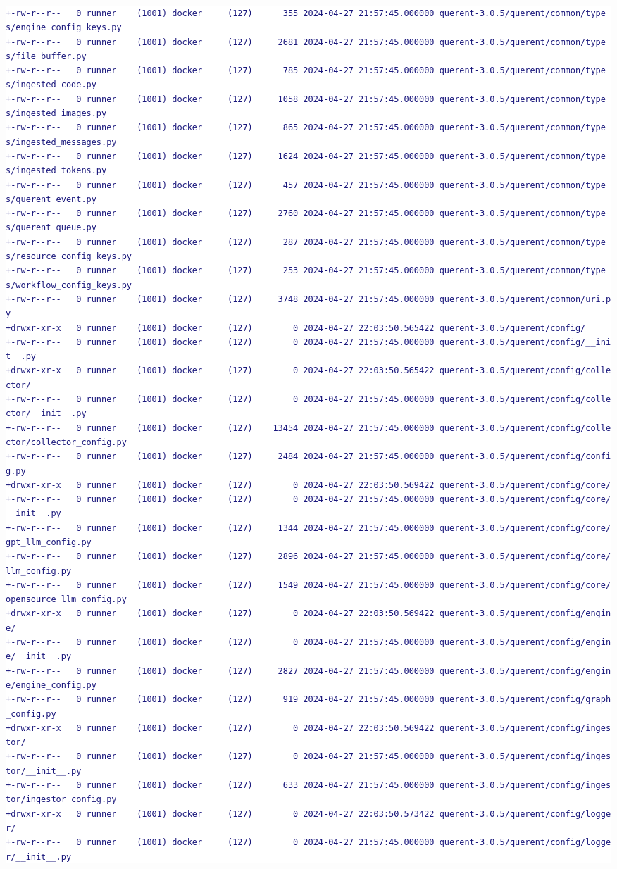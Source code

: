 ```diff
+-rw-r--r--   0 runner    (1001) docker     (127)      355 2024-04-27 21:57:45.000000 querent-3.0.5/querent/common/types/engine_config_keys.py
+-rw-r--r--   0 runner    (1001) docker     (127)     2681 2024-04-27 21:57:45.000000 querent-3.0.5/querent/common/types/file_buffer.py
+-rw-r--r--   0 runner    (1001) docker     (127)      785 2024-04-27 21:57:45.000000 querent-3.0.5/querent/common/types/ingested_code.py
+-rw-r--r--   0 runner    (1001) docker     (127)     1058 2024-04-27 21:57:45.000000 querent-3.0.5/querent/common/types/ingested_images.py
+-rw-r--r--   0 runner    (1001) docker     (127)      865 2024-04-27 21:57:45.000000 querent-3.0.5/querent/common/types/ingested_messages.py
+-rw-r--r--   0 runner    (1001) docker     (127)     1624 2024-04-27 21:57:45.000000 querent-3.0.5/querent/common/types/ingested_tokens.py
+-rw-r--r--   0 runner    (1001) docker     (127)      457 2024-04-27 21:57:45.000000 querent-3.0.5/querent/common/types/querent_event.py
+-rw-r--r--   0 runner    (1001) docker     (127)     2760 2024-04-27 21:57:45.000000 querent-3.0.5/querent/common/types/querent_queue.py
+-rw-r--r--   0 runner    (1001) docker     (127)      287 2024-04-27 21:57:45.000000 querent-3.0.5/querent/common/types/resource_config_keys.py
+-rw-r--r--   0 runner    (1001) docker     (127)      253 2024-04-27 21:57:45.000000 querent-3.0.5/querent/common/types/workflow_config_keys.py
+-rw-r--r--   0 runner    (1001) docker     (127)     3748 2024-04-27 21:57:45.000000 querent-3.0.5/querent/common/uri.py
+drwxr-xr-x   0 runner    (1001) docker     (127)        0 2024-04-27 22:03:50.565422 querent-3.0.5/querent/config/
+-rw-r--r--   0 runner    (1001) docker     (127)        0 2024-04-27 21:57:45.000000 querent-3.0.5/querent/config/__init__.py
+drwxr-xr-x   0 runner    (1001) docker     (127)        0 2024-04-27 22:03:50.565422 querent-3.0.5/querent/config/collector/
+-rw-r--r--   0 runner    (1001) docker     (127)        0 2024-04-27 21:57:45.000000 querent-3.0.5/querent/config/collector/__init__.py
+-rw-r--r--   0 runner    (1001) docker     (127)    13454 2024-04-27 21:57:45.000000 querent-3.0.5/querent/config/collector/collector_config.py
+-rw-r--r--   0 runner    (1001) docker     (127)     2484 2024-04-27 21:57:45.000000 querent-3.0.5/querent/config/config.py
+drwxr-xr-x   0 runner    (1001) docker     (127)        0 2024-04-27 22:03:50.569422 querent-3.0.5/querent/config/core/
+-rw-r--r--   0 runner    (1001) docker     (127)        0 2024-04-27 21:57:45.000000 querent-3.0.5/querent/config/core/__init__.py
+-rw-r--r--   0 runner    (1001) docker     (127)     1344 2024-04-27 21:57:45.000000 querent-3.0.5/querent/config/core/gpt_llm_config.py
+-rw-r--r--   0 runner    (1001) docker     (127)     2896 2024-04-27 21:57:45.000000 querent-3.0.5/querent/config/core/llm_config.py
+-rw-r--r--   0 runner    (1001) docker     (127)     1549 2024-04-27 21:57:45.000000 querent-3.0.5/querent/config/core/opensource_llm_config.py
+drwxr-xr-x   0 runner    (1001) docker     (127)        0 2024-04-27 22:03:50.569422 querent-3.0.5/querent/config/engine/
+-rw-r--r--   0 runner    (1001) docker     (127)        0 2024-04-27 21:57:45.000000 querent-3.0.5/querent/config/engine/__init__.py
+-rw-r--r--   0 runner    (1001) docker     (127)     2827 2024-04-27 21:57:45.000000 querent-3.0.5/querent/config/engine/engine_config.py
+-rw-r--r--   0 runner    (1001) docker     (127)      919 2024-04-27 21:57:45.000000 querent-3.0.5/querent/config/graph_config.py
+drwxr-xr-x   0 runner    (1001) docker     (127)        0 2024-04-27 22:03:50.569422 querent-3.0.5/querent/config/ingestor/
+-rw-r--r--   0 runner    (1001) docker     (127)        0 2024-04-27 21:57:45.000000 querent-3.0.5/querent/config/ingestor/__init__.py
+-rw-r--r--   0 runner    (1001) docker     (127)      633 2024-04-27 21:57:45.000000 querent-3.0.5/querent/config/ingestor/ingestor_config.py
+drwxr-xr-x   0 runner    (1001) docker     (127)        0 2024-04-27 22:03:50.573422 querent-3.0.5/querent/config/logger/
+-rw-r--r--   0 runner    (1001) docker     (127)        0 2024-04-27 21:57:45.000000 querent-3.0.5/querent/config/logger/__init__.py
```